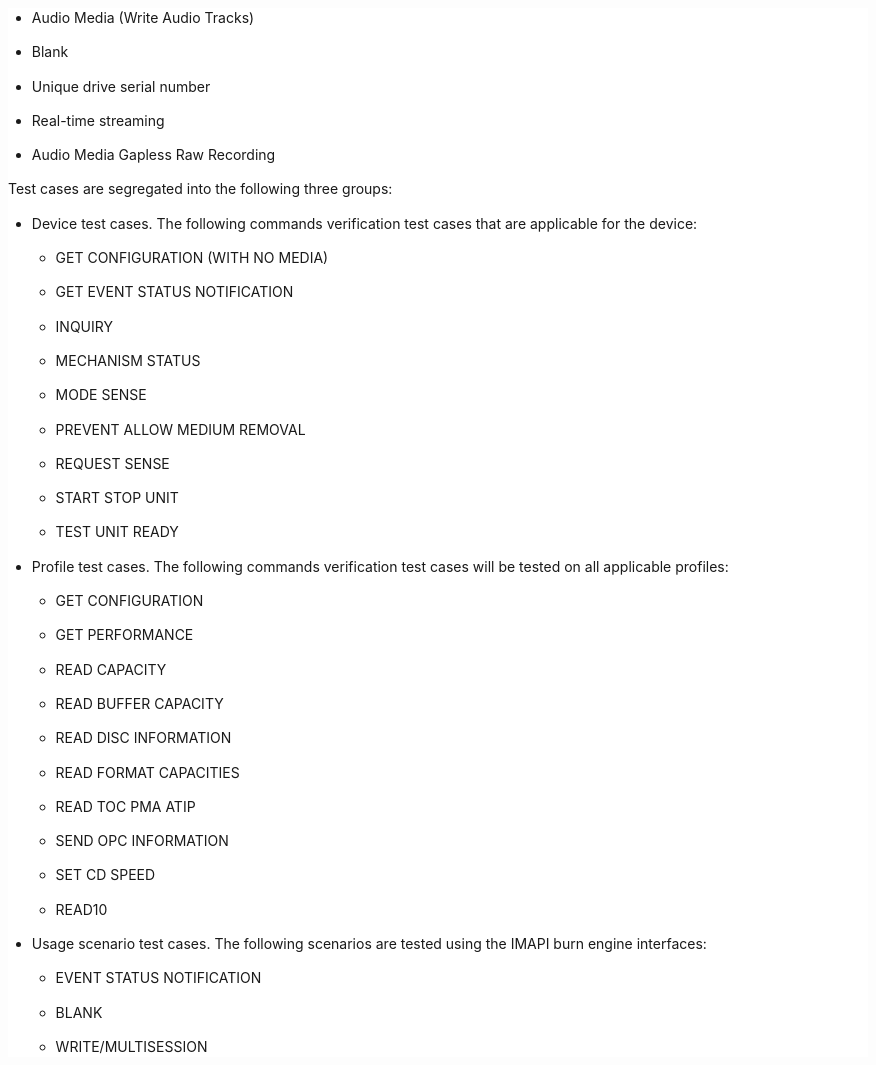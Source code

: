 -   Audio Media (Write Audio Tracks)

-   Blank

-   Unique drive serial number

-   Real-time streaming

-   Audio Media Gapless Raw Recording

Test cases are segregated into the following three groups:

-   Device test cases. The following commands verification test cases that are applicable for the device:

    -   GET CONFIGURATION (WITH NO MEDIA)

    -   GET EVENT STATUS NOTIFICATION

    -   INQUIRY

    -   MECHANISM STATUS

    -   MODE SENSE

    -   PREVENT ALLOW MEDIUM REMOVAL

    -   REQUEST SENSE

    -   START STOP UNIT

    -   TEST UNIT READY

-   Profile test cases. The following commands verification test cases will be tested on all applicable profiles:

    -   GET CONFIGURATION

    -   GET PERFORMANCE

    -   READ CAPACITY

    -   READ BUFFER CAPACITY

    -   READ DISC INFORMATION

    -   READ FORMAT CAPACITIES

    -   READ TOC PMA ATIP

    -   SEND OPC INFORMATION

    -   SET CD SPEED

    -   READ10

-   Usage scenario test cases. The following scenarios are tested using the IMAPI burn engine interfaces:

    -   EVENT STATUS NOTIFICATION

    -   BLANK

    -   WRITE/MULTISESSION
